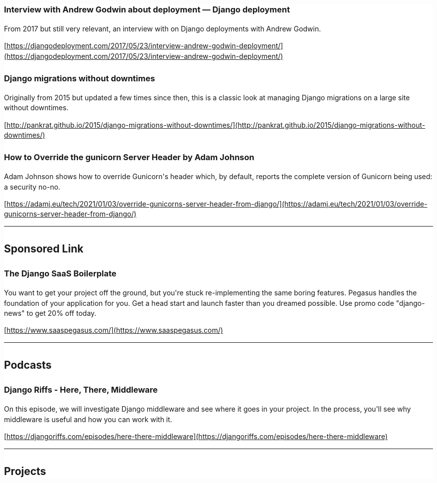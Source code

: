 ### Interview with Andrew Godwin about deployment — Django deployment

<p>From 2017 but still very relevant, an interview with on Django deployments with Andrew Godwin.</p>

[https://djangodeployment.com/2017/05/23/interview-andrew-godwin-deployment/](https://djangodeployment.com/2017/05/23/interview-andrew-godwin-deployment/)

### Django migrations without downtimes

<p>Originally from 2015 but updated a few times since then, this is a classic look at managing Django migrations on a large site without downtimes.</p>

[http://pankrat.github.io/2015/django-migrations-without-downtimes/](http://pankrat.github.io/2015/django-migrations-without-downtimes/)

### How to Override the gunicorn Server Header by Adam Johnson

<p>Adam Johnson shows how to override Gunicorn's header which, by default, reports the complete version of Gunicorn being used: a security no-no.</p>

[https://adamj.eu/tech/2021/01/03/override-gunicorns-server-header-from-django/](https://adamj.eu/tech/2021/01/03/override-gunicorns-server-header-from-django/)

----

## Sponsored Link

### The Django SaaS Boilerplate

<p>You want to get your project off the ground, but you're stuck re-implementing the same boring features. Pegasus handles the foundation of your application for you. Get a head start and launch faster than you dreamed possible. Use promo code "django-news" to get 20% off today.</p>

[https://www.saaspegasus.com/](https://www.saaspegasus.com/)

----

## Podcasts

### Django Riffs - Here, There, Middleware

<p>On this episode, we will investigate Django middleware and see where it goes in your project.  In the process, you'll see why middleware is useful and how you can work with it.</p>

[https://djangoriffs.com/episodes/here-there-middleware](https://djangoriffs.com/episodes/here-there-middleware)

----

## Projects
